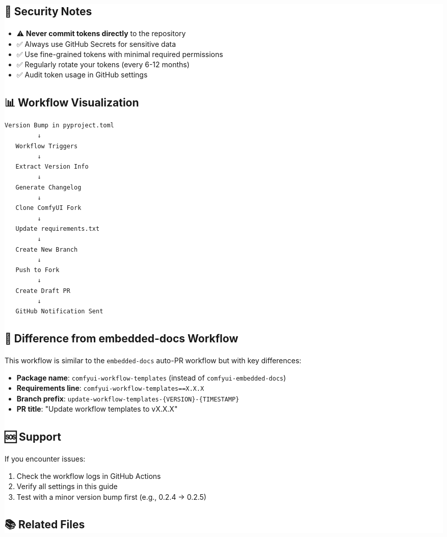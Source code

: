 ## 🔐 Security Notes

- ⚠️ **Never commit tokens directly** to the repository
- ✅ Always use GitHub Secrets for sensitive data
- ✅ Use fine-grained tokens with minimal required permissions
- ✅ Regularly rotate your tokens (every 6-12 months)
- ✅ Audit token usage in GitHub settings

## 📊 Workflow Visualization

```
Version Bump in pyproject.toml
         ↓
   Workflow Triggers
         ↓
   Extract Version Info
         ↓
   Generate Changelog
         ↓
   Clone ComfyUI Fork
         ↓
   Update requirements.txt
         ↓
   Create New Branch
         ↓
   Push to Fork
         ↓
   Create Draft PR
         ↓
   GitHub Notification Sent
```

## 🔄 Difference from embedded-docs Workflow

This workflow is similar to the `embedded-docs` auto-PR workflow but with key differences:

- **Package name**: `comfyui-workflow-templates` (instead of `comfyui-embedded-docs`)
- **Requirements line**: `comfyui-workflow-templates==X.X.X`
- **Branch prefix**: `update-workflow-templates-{VERSION}-{TIMESTAMP}`
- **PR title**: "Update workflow templates to vX.X.X"

## 🆘 Support

If you encounter issues:
1. Check the workflow logs in GitHub Actions
2. Verify all settings in this guide
3. Test with a minor version bump first (e.g., 0.2.4 → 0.2.5)

## 📚 Related Files
